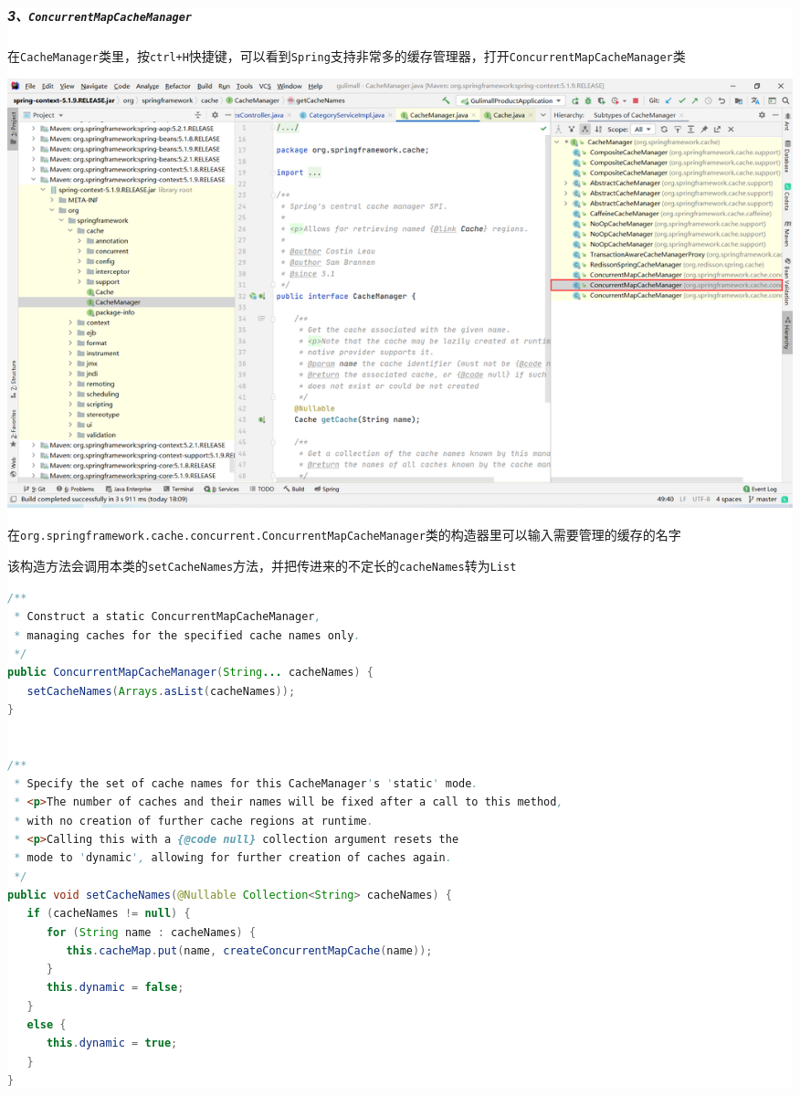 ##### 3、`ConcurrentMapCacheManager`

在`CacheManager`类里，按`ctrl+H`快捷键，可以看到`Spring`支持非常多的缓存管理器，打开`ConcurrentMapCacheManager`类

![image-20220718193327516](image/5.4.4.1.3.1.png)

在`org.springframework.cache.concurrent.ConcurrentMapCacheManager`类的构造器里可以输入需要管理的缓存的名字

该构造方法会调用本类的`setCacheNames`方法，并把传进来的不定长的`cacheNames`转为`List`

```java
/**
 * Construct a static ConcurrentMapCacheManager,
 * managing caches for the specified cache names only.
 */
public ConcurrentMapCacheManager(String... cacheNames) {
   setCacheNames(Arrays.asList(cacheNames));
}


/**
 * Specify the set of cache names for this CacheManager's 'static' mode.
 * <p>The number of caches and their names will be fixed after a call to this method,
 * with no creation of further cache regions at runtime.
 * <p>Calling this with a {@code null} collection argument resets the
 * mode to 'dynamic', allowing for further creation of caches again.
 */
public void setCacheNames(@Nullable Collection<String> cacheNames) {
   if (cacheNames != null) {
      for (String name : cacheNames) {
         this.cacheMap.put(name, createConcurrentMapCache(name));
      }
      this.dynamic = false;
   }
   else {
      this.dynamic = true;
   }
}
```
